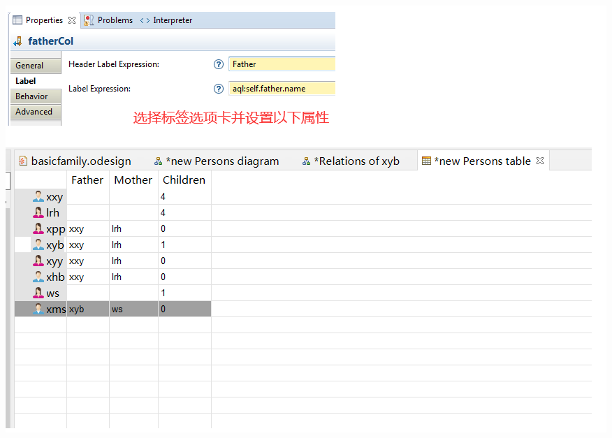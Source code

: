![image-20210206200403891](/imgs/mda/image-20210206200403891-1631689033871108.png)

![image-20210206200420716](/imgs/mda/image-20210206200420716.png)
